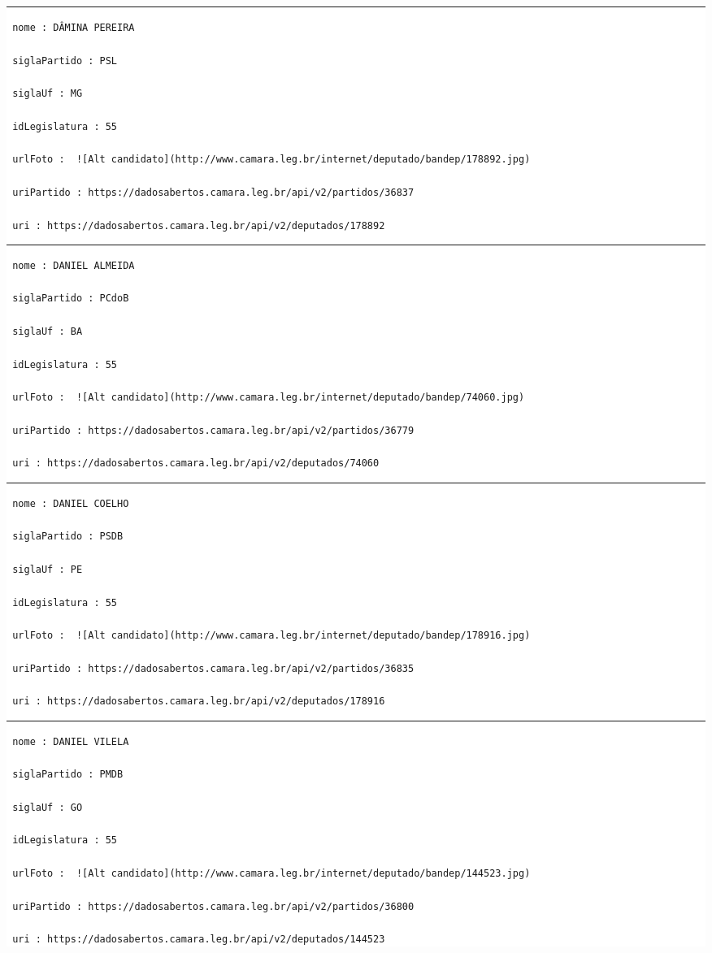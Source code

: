  ------------------------------------------------------------

 	 nome : DÂMINA PEREIRA

 	 siglaPartido : PSL

 	 siglaUf : MG

 	 idLegislatura : 55

 	 urlFoto :  ![Alt candidato](http://www.camara.leg.br/internet/deputado/bandep/178892.jpg)

 	 uriPartido : https://dadosabertos.camara.leg.br/api/v2/partidos/36837

 	 uri : https://dadosabertos.camara.leg.br/api/v2/deputados/178892


 ------------------------------------------------------------

 	 nome : DANIEL ALMEIDA

 	 siglaPartido : PCdoB

 	 siglaUf : BA

 	 idLegislatura : 55

 	 urlFoto :  ![Alt candidato](http://www.camara.leg.br/internet/deputado/bandep/74060.jpg)

 	 uriPartido : https://dadosabertos.camara.leg.br/api/v2/partidos/36779

 	 uri : https://dadosabertos.camara.leg.br/api/v2/deputados/74060


 ------------------------------------------------------------

 	 nome : DANIEL COELHO

 	 siglaPartido : PSDB

 	 siglaUf : PE

 	 idLegislatura : 55

 	 urlFoto :  ![Alt candidato](http://www.camara.leg.br/internet/deputado/bandep/178916.jpg)

 	 uriPartido : https://dadosabertos.camara.leg.br/api/v2/partidos/36835

 	 uri : https://dadosabertos.camara.leg.br/api/v2/deputados/178916


 ------------------------------------------------------------

 	 nome : DANIEL VILELA

 	 siglaPartido : PMDB

 	 siglaUf : GO

 	 idLegislatura : 55

 	 urlFoto :  ![Alt candidato](http://www.camara.leg.br/internet/deputado/bandep/144523.jpg)

 	 uriPartido : https://dadosabertos.camara.leg.br/api/v2/partidos/36800

 	 uri : https://dadosabertos.camara.leg.br/api/v2/deputados/144523
